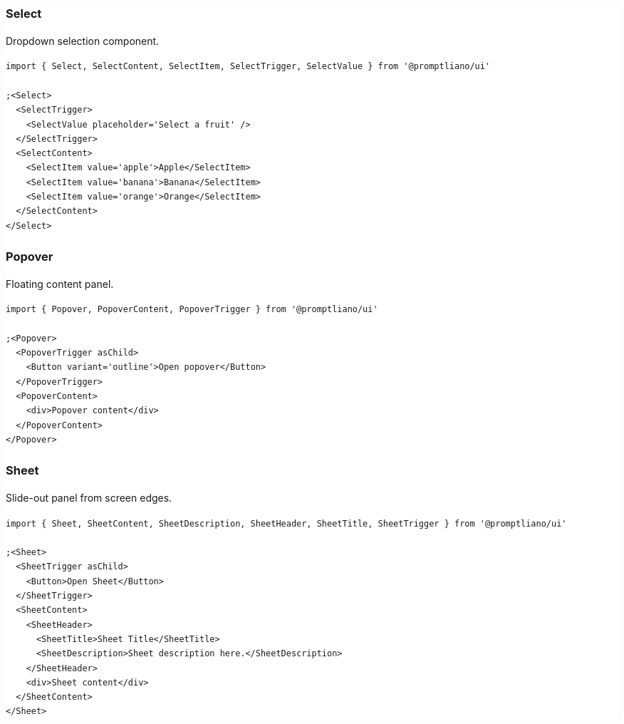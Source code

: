 ### Select

Dropdown selection component.

```tsx
import { Select, SelectContent, SelectItem, SelectTrigger, SelectValue } from '@promptliano/ui'

;<Select>
  <SelectTrigger>
    <SelectValue placeholder='Select a fruit' />
  </SelectTrigger>
  <SelectContent>
    <SelectItem value='apple'>Apple</SelectItem>
    <SelectItem value='banana'>Banana</SelectItem>
    <SelectItem value='orange'>Orange</SelectItem>
  </SelectContent>
</Select>
```

### Popover

Floating content panel.

```tsx
import { Popover, PopoverContent, PopoverTrigger } from '@promptliano/ui'

;<Popover>
  <PopoverTrigger asChild>
    <Button variant='outline'>Open popover</Button>
  </PopoverTrigger>
  <PopoverContent>
    <div>Popover content</div>
  </PopoverContent>
</Popover>
```

### Sheet

Slide-out panel from screen edges.

```tsx
import { Sheet, SheetContent, SheetDescription, SheetHeader, SheetTitle, SheetTrigger } from '@promptliano/ui'

;<Sheet>
  <SheetTrigger asChild>
    <Button>Open Sheet</Button>
  </SheetTrigger>
  <SheetContent>
    <SheetHeader>
      <SheetTitle>Sheet Title</SheetTitle>
      <SheetDescription>Sheet description here.</SheetDescription>
    </SheetHeader>
    <div>Sheet content</div>
  </SheetContent>
</Sheet>
```
